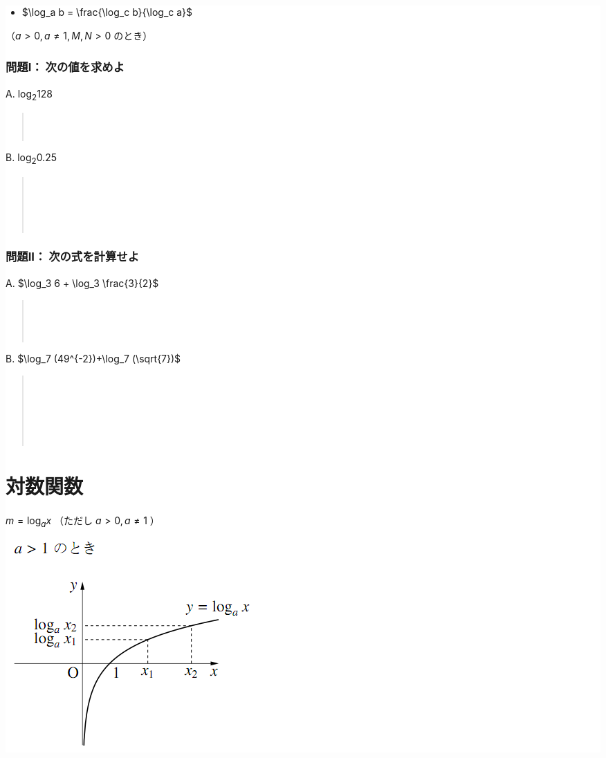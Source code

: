 - $\log_a b = \frac{\log_c b}{\log_c a}$

（$a>0,a\neq 1,　M,N>0$ のとき）

### 問題I： 次の値を求めよ

A. $\log_2 128$

> 　  
> 　  

B. $\log_2 0.25$

> 　  
> 　  
> 　  
> 　  

### 問題II： 次の式を計算せよ

A. $\log_3 6 + \log_3 \frac{3}{2}$

> 　  
> 　  
> 　  

B. $\log_7 (49^{-2})+\log_7 (\sqrt{7})$

> 　  
> 　  
> 　  
> 　  
> 　  

# 対数関数

$m=\log_a x$ （ただし $a>0, a\neq 1$ ）

![](Figures/LogP.png)
